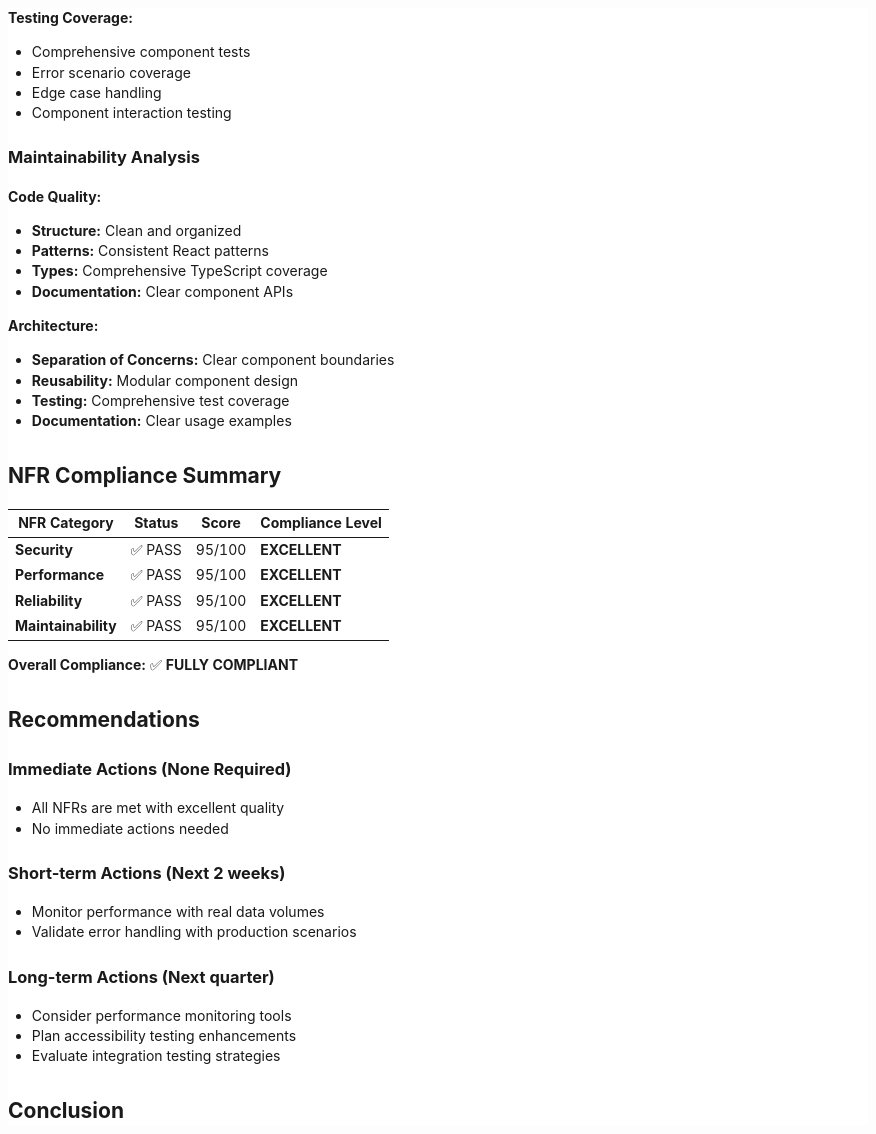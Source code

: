 **Testing Coverage:**
- Comprehensive component tests
- Error scenario coverage
- Edge case handling
- Component interaction testing

### Maintainability Analysis

**Code Quality:**
- **Structure:** Clean and organized
- **Patterns:** Consistent React patterns
- **Types:** Comprehensive TypeScript coverage
- **Documentation:** Clear component APIs

**Architecture:**
- **Separation of Concerns:** Clear component boundaries
- **Reusability:** Modular component design
- **Testing:** Comprehensive test coverage
- **Documentation:** Clear usage examples

## NFR Compliance Summary

| NFR Category | Status | Score | Compliance Level |
|--------------|--------|-------|------------------|
| **Security** | ✅ PASS | 95/100 | **EXCELLENT** |
| **Performance** | ✅ PASS | 95/100 | **EXCELLENT** |
| **Reliability** | ✅ PASS | 95/100 | **EXCELLENT** |
| **Maintainability** | ✅ PASS | 95/100 | **EXCELLENT** |

**Overall Compliance:** ✅ **FULLY COMPLIANT**

## Recommendations

### Immediate Actions (None Required)
- All NFRs are met with excellent quality
- No immediate actions needed

### Short-term Actions (Next 2 weeks)
- Monitor performance with real data volumes
- Validate error handling with production scenarios

### Long-term Actions (Next quarter)
- Consider performance monitoring tools
- Plan accessibility testing enhancements
- Evaluate integration testing strategies

## Conclusion
